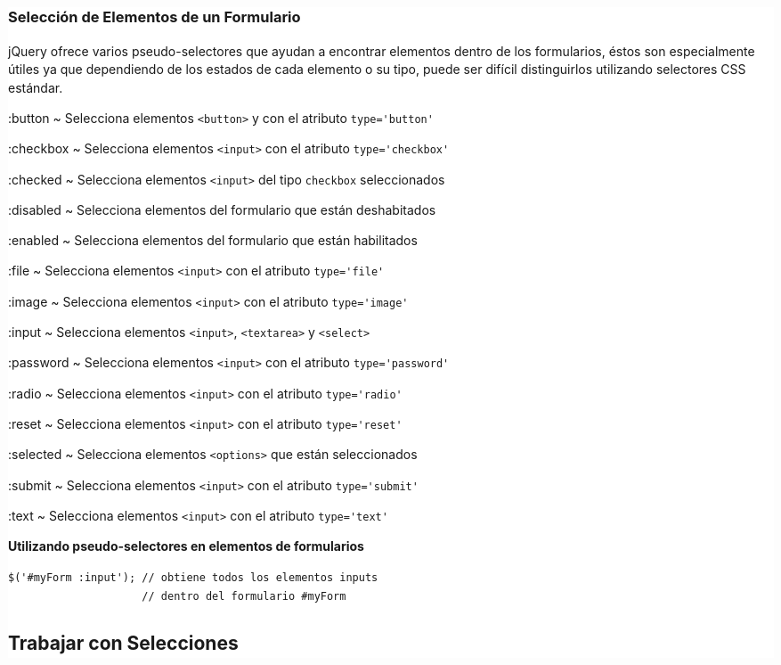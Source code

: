 

### Selección de Elementos de un Formulario

jQuery ofrece varios pseudo-selectores que ayudan a encontrar elementos dentro de los formularios, éstos son especialmente útiles ya que dependiendo de los estados de cada elemento o su tipo, puede ser difícil distinguirlos utilizando selectores CSS estándar.

 :button
  ~ Selecciona elementos `<button>` y con el atributo `type='button'`

 :checkbox
  ~ Selecciona elementos `<input>` con el atributo `type='checkbox'`

 :checked
  ~ Selecciona elementos `<input>` del tipo `checkbox` seleccionados

 :disabled
  ~ Selecciona elementos del formulario que están deshabitados

 :enabled
  ~ Selecciona elementos del formulario que están habilitados

 :file
  ~ Selecciona elementos `<input>` con el atributo `type='file'`

 :image
  ~ Selecciona elementos `<input>` con el atributo `type='image'`

 :input
  ~ Selecciona elementos `<input>`, `<textarea>` y `<select>`

 :password
  ~ Selecciona elementos `<input>` con el atributo `type='password'`

 :radio
  ~ Selecciona elementos `<input>` con el atributo `type='radio'`

 :reset
  ~ Selecciona elementos `<input>` con el atributo `type='reset'`

 :selected
  ~ Selecciona elementos `<options>` que están seleccionados

 :submit
  ~ Selecciona elementos `<input>` con el atributo `type='submit'`

 :text
  ~ Selecciona elementos `<input>` con el atributo `type='text'`


**Utilizando pseudo-selectores en elementos de formularios**

~~~~ {.brush: .js}
$('#myForm :input'); // obtiene todos los elementos inputs 
                     // dentro del formulario #myForm
~~~~



## Trabajar con Selecciones

